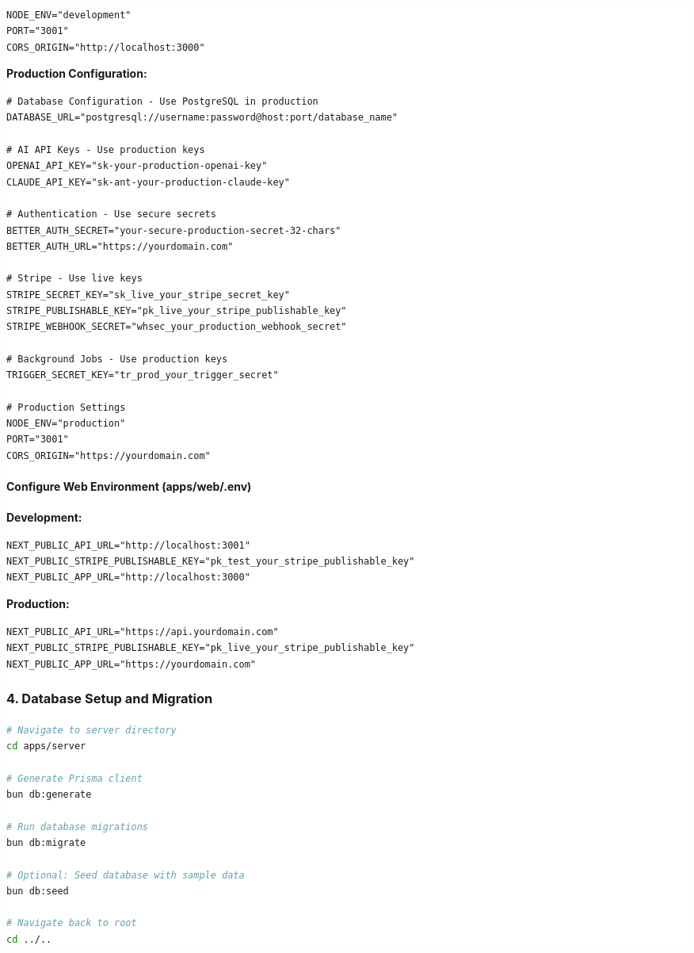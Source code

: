 ```env
NODE_ENV="development"
PORT="3001"
CORS_ORIGIN="http://localhost:3000"
```

**Production Configuration:**
```env
# Database Configuration - Use PostgreSQL in production
DATABASE_URL="postgresql://username:password@host:port/database_name"

# AI API Keys - Use production keys
OPENAI_API_KEY="sk-your-production-openai-key"
CLAUDE_API_KEY="sk-ant-your-production-claude-key"

# Authentication - Use secure secrets
BETTER_AUTH_SECRET="your-secure-production-secret-32-chars"
BETTER_AUTH_URL="https://yourdomain.com"

# Stripe - Use live keys
STRIPE_SECRET_KEY="sk_live_your_stripe_secret_key"
STRIPE_PUBLISHABLE_KEY="pk_live_your_stripe_publishable_key"
STRIPE_WEBHOOK_SECRET="whsec_your_production_webhook_secret"

# Background Jobs - Use production keys
TRIGGER_SECRET_KEY="tr_prod_your_trigger_secret"

# Production Settings
NODE_ENV="production"
PORT="3001"
CORS_ORIGIN="https://yourdomain.com"
```

#### Configure Web Environment (apps/web/.env)

**Development:**
```env
NEXT_PUBLIC_API_URL="http://localhost:3001"
NEXT_PUBLIC_STRIPE_PUBLISHABLE_KEY="pk_test_your_stripe_publishable_key"
NEXT_PUBLIC_APP_URL="http://localhost:3000"
```

**Production:**
```env
NEXT_PUBLIC_API_URL="https://api.yourdomain.com"
NEXT_PUBLIC_STRIPE_PUBLISHABLE_KEY="pk_live_your_stripe_publishable_key"
NEXT_PUBLIC_APP_URL="https://yourdomain.com"
```

### 4. Database Setup and Migration

```bash
# Navigate to server directory
cd apps/server

# Generate Prisma client
bun db:generate

# Run database migrations
bun db:migrate

# Optional: Seed database with sample data
bun db:seed

# Navigate back to root
cd ../..
```

